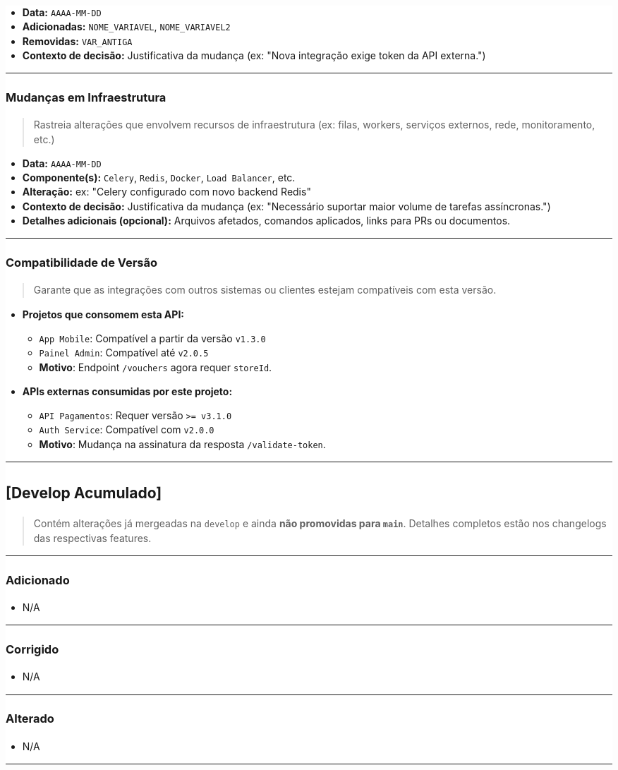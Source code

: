 - **Data:** `AAAA-MM-DD`
- **Adicionadas:** `NOME_VARIAVEL`, `NOME_VARIAVEL2`
- **Removidas:** `VAR_ANTIGA`
- **Contexto de decisão:** Justificativa da mudança (ex: "Nova integração exige token da API externa.")

---

### Mudanças em Infraestrutura
> Rastreia alterações que envolvem recursos de infraestrutura (ex: filas, workers, serviços externos, rede, monitoramento, etc.)

- **Data:** `AAAA-MM-DD`
- **Componente(s):** `Celery`, `Redis`, `Docker`, `Load Balancer`, etc.
- **Alteração:** ex: "Celery configurado com novo backend Redis"
- **Contexto de decisão:** Justificativa da mudança (ex: "Necessário suportar maior volume de tarefas assíncronas.")
- **Detalhes adicionais (opcional):** Arquivos afetados, comandos aplicados, links para PRs ou documentos.

---

### Compatibilidade de Versão
> Garante que as integrações com outros sistemas ou clientes estejam compatíveis com esta versão.

- **Projetos que consomem esta API:**
  - `App Mobile`: Compatível a partir da versão `v1.3.0`
  - `Painel Admin`: Compatível até `v2.0.5`
  - **Motivo**: Endpoint `/vouchers` agora requer `storeId`.

- **APIs externas consumidas por este projeto:**
  - `API Pagamentos`: Requer versão `>= v3.1.0`
  - `Auth Service`: Compatível com `v2.0.0`
  - **Motivo**: Mudança na assinatura da resposta `/validate-token`.

---

## [Develop Acumulado]

> Contém alterações já mergeadas na `develop` e ainda **não promovidas para `main`**. Detalhes completos estão nos changelogs das respectivas features.

---
### Adicionado
- N/A
---

### Corrigido
- N/A
---
### Alterado
- N/A

---